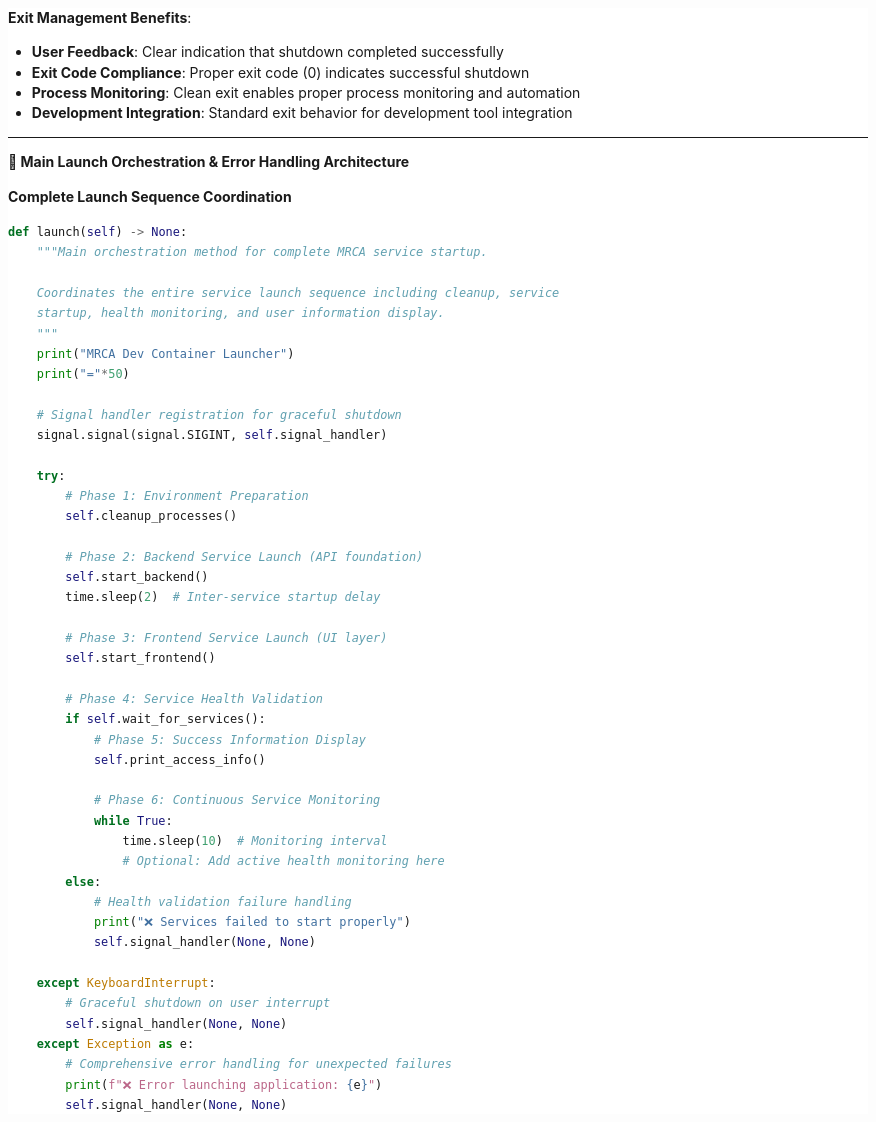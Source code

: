 **Exit Management Benefits**:
- **User Feedback**: Clear indication that shutdown completed successfully
- **Exit Code Compliance**: Proper exit code (0) indicates successful shutdown
- **Process Monitoring**: Clean exit enables proper process monitoring and automation
- **Development Integration**: Standard exit behavior for development tool integration

---

**🚀 Main Launch Orchestration & Error Handling Architecture**

**Complete Launch Sequence Coordination**
```python
def launch(self) -> None:
    """Main orchestration method for complete MRCA service startup.

    Coordinates the entire service launch sequence including cleanup, service
    startup, health monitoring, and user information display.
    """
    print("MRCA Dev Container Launcher")
    print("="*50)
    
    # Signal handler registration for graceful shutdown
    signal.signal(signal.SIGINT, self.signal_handler)
    
    try:
        # Phase 1: Environment Preparation
        self.cleanup_processes()
        
        # Phase 2: Backend Service Launch (API foundation)
        self.start_backend()
        time.sleep(2)  # Inter-service startup delay
        
        # Phase 3: Frontend Service Launch (UI layer)
        self.start_frontend()
        
        # Phase 4: Service Health Validation
        if self.wait_for_services():
            # Phase 5: Success Information Display
            self.print_access_info()
            
            # Phase 6: Continuous Service Monitoring
            while True:
                time.sleep(10)  # Monitoring interval
                # Optional: Add active health monitoring here
        else:
            # Health validation failure handling
            print("❌ Services failed to start properly")
            self.signal_handler(None, None)
            
    except KeyboardInterrupt:
        # Graceful shutdown on user interrupt
        self.signal_handler(None, None)
    except Exception as e:
        # Comprehensive error handling for unexpected failures
        print(f"❌ Error launching application: {e}")
        self.signal_handler(None, None)
```
